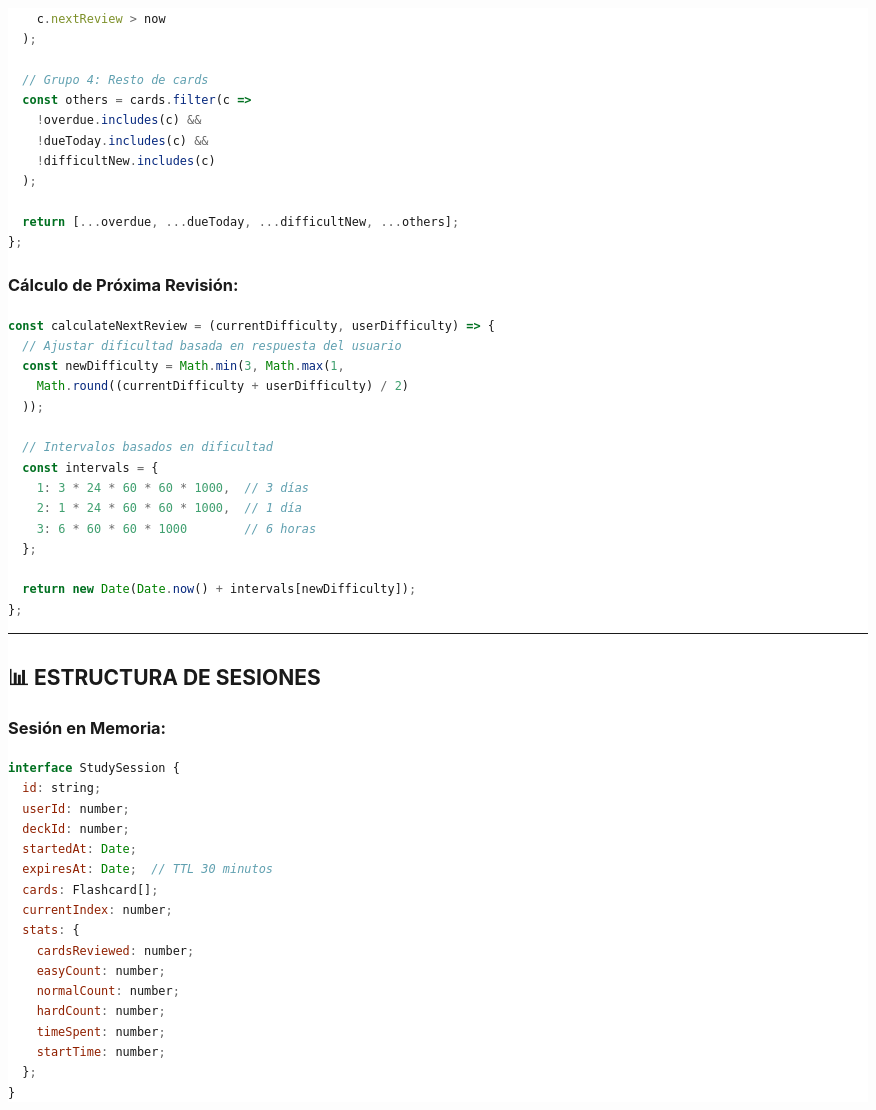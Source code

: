 ```javascript
    c.nextReview > now
  );

  // Grupo 4: Resto de cards
  const others = cards.filter(c =>
    !overdue.includes(c) &&
    !dueToday.includes(c) &&
    !difficultNew.includes(c)
  );

  return [...overdue, ...dueToday, ...difficultNew, ...others];
};
```

### Cálculo de Próxima Revisión:

```javascript
const calculateNextReview = (currentDifficulty, userDifficulty) => {
  // Ajustar dificultad basada en respuesta del usuario
  const newDifficulty = Math.min(3, Math.max(1,
    Math.round((currentDifficulty + userDifficulty) / 2)
  ));

  // Intervalos basados en dificultad
  const intervals = {
    1: 3 * 24 * 60 * 60 * 1000,  // 3 días
    2: 1 * 24 * 60 * 60 * 1000,  // 1 día
    3: 6 * 60 * 60 * 1000        // 6 horas
  };

  return new Date(Date.now() + intervals[newDifficulty]);
};
```

---

## 📊 ESTRUCTURA DE SESIONES

### Sesión en Memoria:
```javascript
interface StudySession {
  id: string;
  userId: number;
  deckId: number;
  startedAt: Date;
  expiresAt: Date;  // TTL 30 minutos
  cards: Flashcard[];
  currentIndex: number;
  stats: {
    cardsReviewed: number;
    easyCount: number;
    normalCount: number;
    hardCount: number;
    timeSpent: number;
    startTime: number;
  };
}
```
